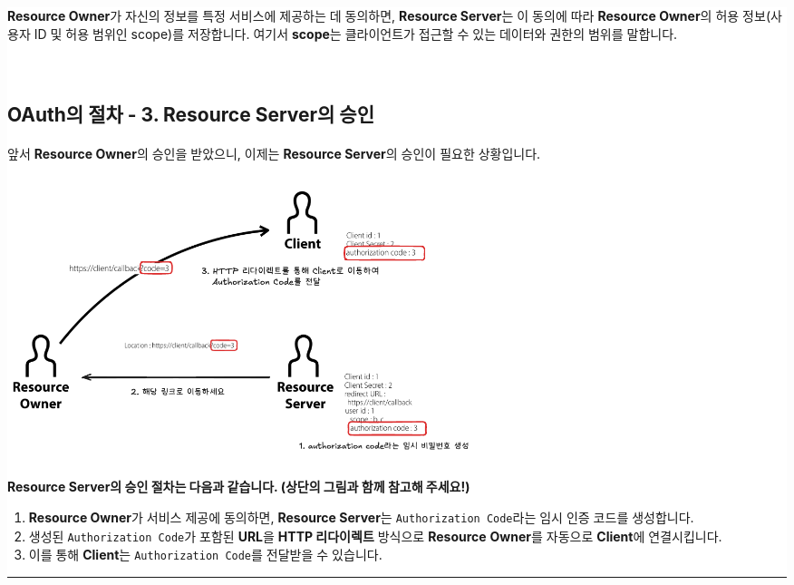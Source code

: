 **Resource Owner**가 자신의 정보를 특정 서비스에 제공하는 데 동의하면, **Resource Server**는 이 동의에 따라 **Resource Owner**의 허용 정보(사용자 ID 및 허용 범위인 scope)를 저장합니다. 여기서 **scope**는 클라이언트가 접근할 수 있는 데이터와 권한의 범위를 말합니다.

<br/>

## OAuth의 절차 - 3. Resource Server의 승인

앞서 **Resource Owner**의 승인을 받았으니, 이제는 **Resource Server**의 승인이 필요한 상황입니다.

<img src="images/OAuth/11.png" alt="img_11" width="60%" />

**Resource Server의 승인 절차는 다음과 같습니다. (상단의 그림과 함께 참고해 주세요!)**

1. **Resource Owner**가 서비스 제공에 동의하면, **Resource Server**는 `Authorization Code`라는 임시 인증 코드를 생성합니다.
2. 생성된 `Authorization Code`가 포함된 **URL**을 **HTTP 리다이렉트** 방식으로 **Resource** **Owner**를 자동으로 **Client**에 연결시킵니다.
3. 이를 통해 **Client**는 `Authorization Code`를 전달받을 수 있습니다.

<hr/>
